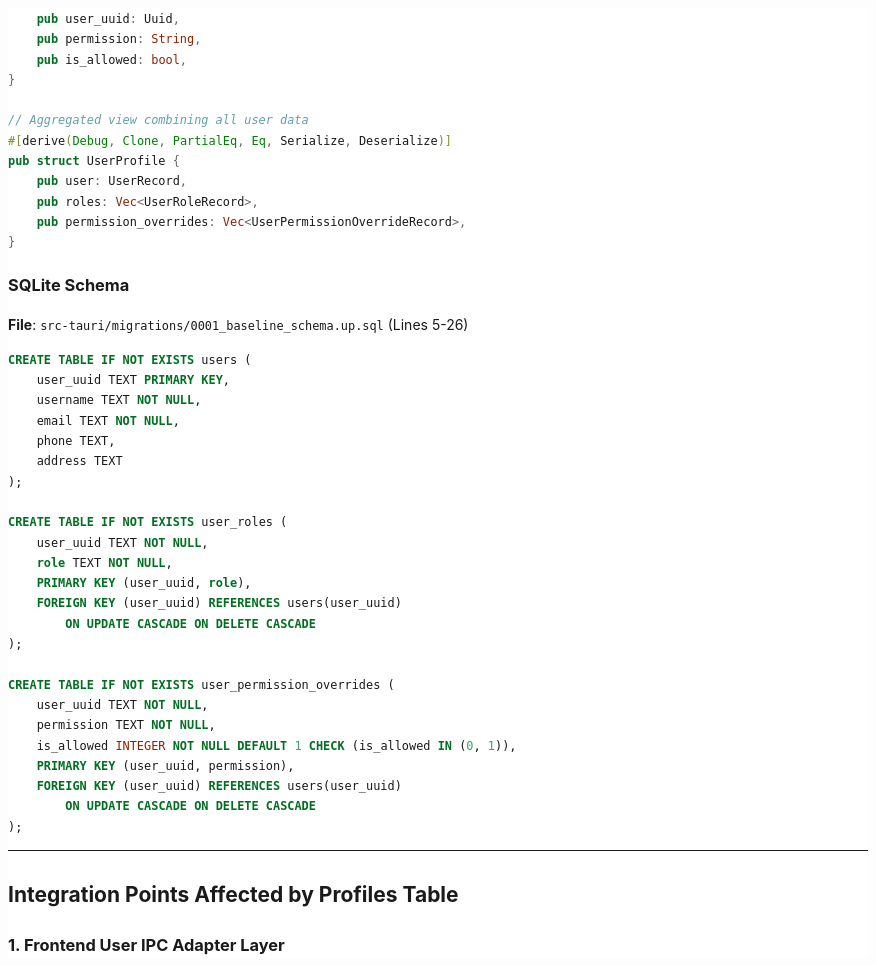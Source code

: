 ```rust
    pub user_uuid: Uuid,
    pub permission: String,
    pub is_allowed: bool,
}

// Aggregated view combining all user data
#[derive(Debug, Clone, PartialEq, Eq, Serialize, Deserialize)]
pub struct UserProfile {
    pub user: UserRecord,
    pub roles: Vec<UserRoleRecord>,
    pub permission_overrides: Vec<UserPermissionOverrideRecord>,
}
```

### SQLite Schema

**File**: `src-tauri/migrations/0001_baseline_schema.up.sql` (Lines 5-26)

```sql
CREATE TABLE IF NOT EXISTS users (
    user_uuid TEXT PRIMARY KEY,
    username TEXT NOT NULL,
    email TEXT NOT NULL,
    phone TEXT,
    address TEXT
);

CREATE TABLE IF NOT EXISTS user_roles (
    user_uuid TEXT NOT NULL,
    role TEXT NOT NULL,
    PRIMARY KEY (user_uuid, role),
    FOREIGN KEY (user_uuid) REFERENCES users(user_uuid)
        ON UPDATE CASCADE ON DELETE CASCADE
);

CREATE TABLE IF NOT EXISTS user_permission_overrides (
    user_uuid TEXT NOT NULL,
    permission TEXT NOT NULL,
    is_allowed INTEGER NOT NULL DEFAULT 1 CHECK (is_allowed IN (0, 1)),
    PRIMARY KEY (user_uuid, permission),
    FOREIGN KEY (user_uuid) REFERENCES users(user_uuid)
        ON UPDATE CASCADE ON DELETE CASCADE
);
```

---

## Integration Points Affected by Profiles Table

### 1. Frontend User IPC Adapter Layer
